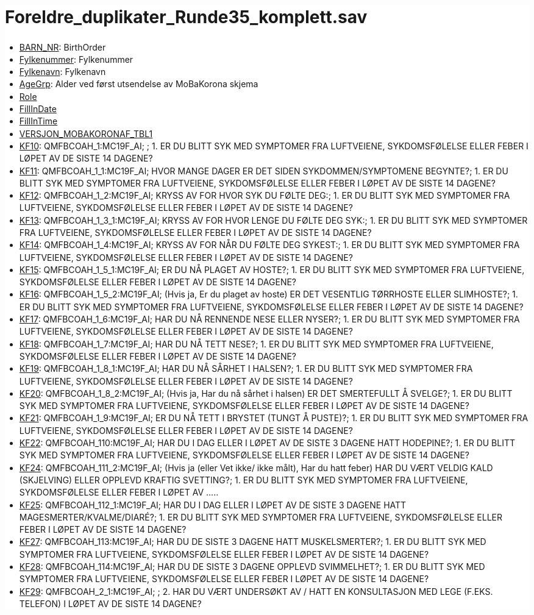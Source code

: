 # Foreldre_duplikater_Runde35_komplett.sav
- [BARN_NR](Foreldre_duplikater_Runde35_komplett.md#BARN_NR): BirthOrder
- [Fylkenummer](Foreldre_duplikater_Runde35_komplett.md#Fylkenummer): Fylkenummer
- [Fylkenavn](Foreldre_duplikater_Runde35_komplett.md#Fylkenavn): Fylkenavn
- [AgeGrp](Foreldre_duplikater_Runde35_komplett.md#AgeGrp): Alder ved først utsendelse av MoBaKorona skjema
- [Role](Foreldre_duplikater_Runde35_komplett.md#Role)
- [FillInDate](Foreldre_duplikater_Runde35_komplett.md#FillInDate)
- [FillInTime](Foreldre_duplikater_Runde35_komplett.md#FillInTime)
- [VERSJON_MOBAKORONAF_TBL1](Foreldre_duplikater_Runde35_komplett.md#VERSJON_MOBAKORONAF_TBL1)
- [KF10](Foreldre_duplikater_Runde35_komplett.md#KF10): QMFBCOAH_1:MC19F_AI; ; 1. ER DU BLITT SYK MED SYMPTOMER FRA LUFTVEIENE, SYKDOMSFØLELSE ELLER FEBER I LØPET AV DE SISTE 14 DAGENE?
- [KF11](Foreldre_duplikater_Runde35_komplett.md#KF11): QMFBCOAH_1_1:MC19F_AI; HVOR MANGE DAGER ER DET SIDEN SYKDOMMEN/SYMPTOMENE BEGYNTE?; 1. ER DU BLITT SYK MED SYMPTOMER FRA LUFTVEIENE, SYKDOMSFØLELSE ELLER FEBER I LØPET AV DE SISTE 14 DAGENE?
- [KF12](Foreldre_duplikater_Runde35_komplett.md#KF12): QMFBCOAH_1_2:MC19F_AI; KRYSS AV FOR HVOR SYK DU FØLTE DEG:; 1. ER DU BLITT SYK MED SYMPTOMER FRA LUFTVEIENE, SYKDOMSFØLELSE ELLER FEBER I LØPET AV DE SISTE 14 DAGENE?
- [KF13](Foreldre_duplikater_Runde35_komplett.md#KF13): QMFBCOAH_1_3_1:MC19F_AI; KRYSS AV FOR HVOR LENGE DU FØLTE DEG SYK:; 1. ER DU BLITT SYK MED SYMPTOMER FRA LUFTVEIENE, SYKDOMSFØLELSE ELLER FEBER I LØPET AV DE SISTE 14 DAGENE?
- [KF14](Foreldre_duplikater_Runde35_komplett.md#KF14): QMFBCOAH_1_4:MC19F_AI; KRYSS AV FOR NÅR DU FØLTE DEG SYKEST:; 1. ER DU BLITT SYK MED SYMPTOMER FRA LUFTVEIENE, SYKDOMSFØLELSE ELLER FEBER I LØPET AV DE SISTE 14 DAGENE?
- [KF15](Foreldre_duplikater_Runde35_komplett.md#KF15): QMFBCOAH_1_5_1:MC19F_AI; ER DU NÅ PLAGET AV HOSTE?; 1. ER DU BLITT SYK MED SYMPTOMER FRA LUFTVEIENE, SYKDOMSFØLELSE ELLER FEBER I LØPET AV DE SISTE 14 DAGENE?
- [KF16](Foreldre_duplikater_Runde35_komplett.md#KF16): QMFBCOAH_1_5_2:MC19F_AI; (Hvis ja, Er du plaget av hoste) ER DET VESENTLIG TØRRHOSTE ELLER SLIMHOSTE?; 1. ER DU BLITT SYK MED SYMPTOMER FRA LUFTVEIENE, SYKDOMSFØLELSE ELLER FEBER I LØPET AV DE SISTE 14 DAGENE?
- [KF17](Foreldre_duplikater_Runde35_komplett.md#KF17): QMFBCOAH_1_6:MC19F_AI; HAR DU NÅ RENNENDE NESE ELLER NYSER?; 1. ER DU BLITT SYK MED SYMPTOMER FRA LUFTVEIENE, SYKDOMSFØLELSE ELLER FEBER I LØPET AV DE SISTE 14 DAGENE?
- [KF18](Foreldre_duplikater_Runde35_komplett.md#KF18): QMFBCOAH_1_7:MC19F_AI; HAR DU NÅ TETT NESE?; 1. ER DU BLITT SYK MED SYMPTOMER FRA LUFTVEIENE, SYKDOMSFØLELSE ELLER FEBER I LØPET AV DE SISTE 14 DAGENE?
- [KF19](Foreldre_duplikater_Runde35_komplett.md#KF19): QMFBCOAH_1_8_1:MC19F_AI; HAR DU NÅ SÅRHET I HALSEN?; 1. ER DU BLITT SYK MED SYMPTOMER FRA LUFTVEIENE, SYKDOMSFØLELSE ELLER FEBER I LØPET AV DE SISTE 14 DAGENE?
- [KF20](Foreldre_duplikater_Runde35_komplett.md#KF20): QMFBCOAH_1_8_2:MC19F_AI; (Hvis ja, Har du nå sårhet i halsen) ER DET SMERTEFULLT Å SVELGE?; 1. ER DU BLITT SYK MED SYMPTOMER FRA LUFTVEIENE, SYKDOMSFØLELSE ELLER FEBER I LØPET AV DE SISTE 14 DAGENE?
- [KF21](Foreldre_duplikater_Runde35_komplett.md#KF21): QMFBCOAH_1_9:MC19F_AI; ER DU NÅ TETT I BRYSTET (TUNGT Å PUSTE)?; 1. ER DU BLITT SYK MED SYMPTOMER FRA LUFTVEIENE, SYKDOMSFØLELSE ELLER FEBER I LØPET AV DE SISTE 14 DAGENE?
- [KF22](Foreldre_duplikater_Runde35_komplett.md#KF22): QMFBCOAH_110:MC19F_AI; HAR DU I DAG ELLER I LØPET AV DE SISTE 3 DAGENE HATT HODEPINE?; 1. ER DU BLITT SYK MED SYMPTOMER FRA LUFTVEIENE, SYKDOMSFØLELSE ELLER FEBER I LØPET AV DE SISTE 14 DAGENE?
- [KF24](Foreldre_duplikater_Runde35_komplett.md#KF24): QMFBCOAH_111_2:MC19F_AI; (Hvis ja (eller Vet ikke/ ikke målt), Har du hatt feber) HAR DU VÆRT VELDIG KALD (SKJELVING) ELLER OPPLEVD KRAFTIG SVETTING?; 1. ER DU BLITT SYK MED SYMPTOMER FRA LUFTVEIENE, SYKDOMSFØLELSE ELLER FEBER I LØPET AV .....
- [KF25](Foreldre_duplikater_Runde35_komplett.md#KF25): QMFBCOAH_112_1:MC19F_AI; HAR DU I DAG ELLER I LØPET AV DE SISTE 3 DAGENE HATT MAGESMERTER/KVALME/DIARÉ?; 1. ER DU BLITT SYK MED SYMPTOMER FRA LUFTVEIENE, SYKDOMSFØLELSE ELLER FEBER I LØPET AV DE SISTE 14 DAGENE?
- [KF27](Foreldre_duplikater_Runde35_komplett.md#KF27): QMFBCOAH_113:MC19F_AI; HAR DU DE SISTE 3 DAGENE HATT MUSKELSMERTER?; 1. ER DU BLITT SYK MED SYMPTOMER FRA LUFTVEIENE, SYKDOMSFØLELSE ELLER FEBER I LØPET AV DE SISTE 14 DAGENE?
- [KF28](Foreldre_duplikater_Runde35_komplett.md#KF28): QMFBCOAH_114:MC19F_AI; HAR DU DE SISTE 3 DAGENE OPPLEVD SVIMMELHET?; 1. ER DU BLITT SYK MED SYMPTOMER FRA LUFTVEIENE, SYKDOMSFØLELSE ELLER FEBER I LØPET AV DE SISTE 14 DAGENE?
- [KF29](Foreldre_duplikater_Runde35_komplett.md#KF29): QMFBCOAH_2_1:MC19F_AI; ; 2. HAR DU VÆRT UNDERSØKT AV / HATT EN KONSULTASJON MED LEGE (F.EKS. TELEFON) I LØPET AV DE SISTE 14 DAGENE?